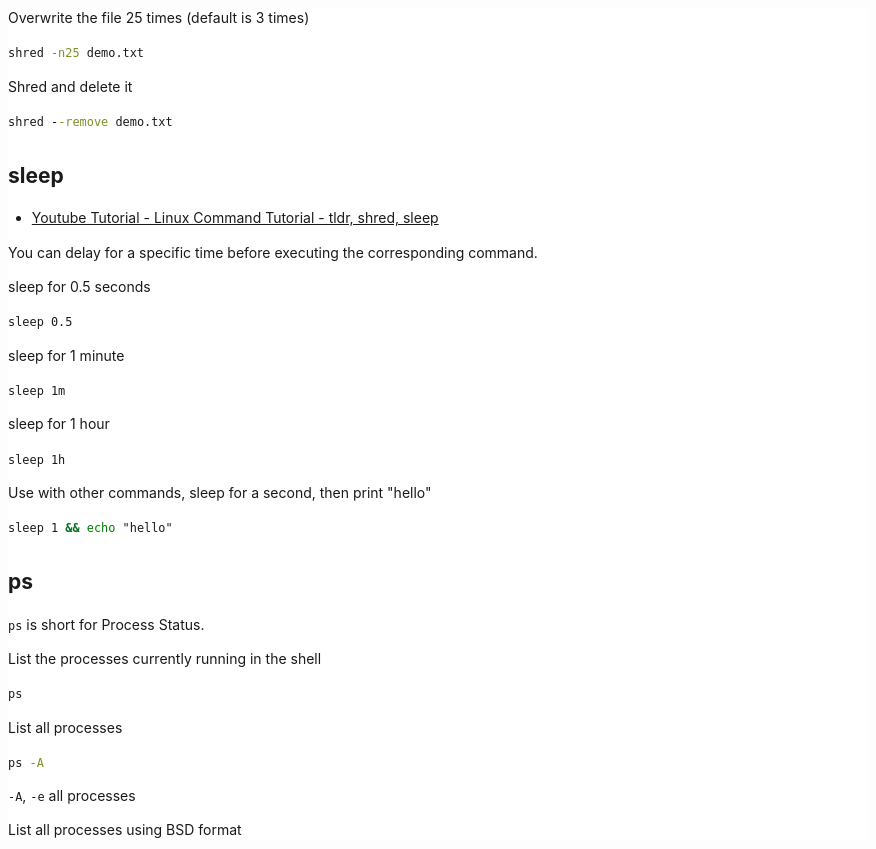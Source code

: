 Overwrite the file 25 times (default is 3 times)

```cmd
shred -n25 demo.txt
```

Shred and delete it

```cmd
shred --remove demo.txt
```

## sleep

* [Youtube Tutorial - Linux Command Tutorial - tldr, shred, sleep](https://youtu.be/RqI-DF1I8R0?t=358)

You can delay for a specific time before executing the corresponding command.

sleep for 0.5 seconds

```cmd
sleep 0.5
```

sleep for 1 minute

```cmd
sleep 1m
```

sleep for 1 hour

```cmd
sleep 1h
```

Use with other commands, sleep for a second, then print "hello"

```cmd
sleep 1 && echo "hello"
```

## ps

`ps` is short for Process Status.

List the processes currently running in the shell

```cmd
ps
```

List all processes

```cmd
ps -A
```

`-A`, `-e` all processes

List all processes using BSD format
